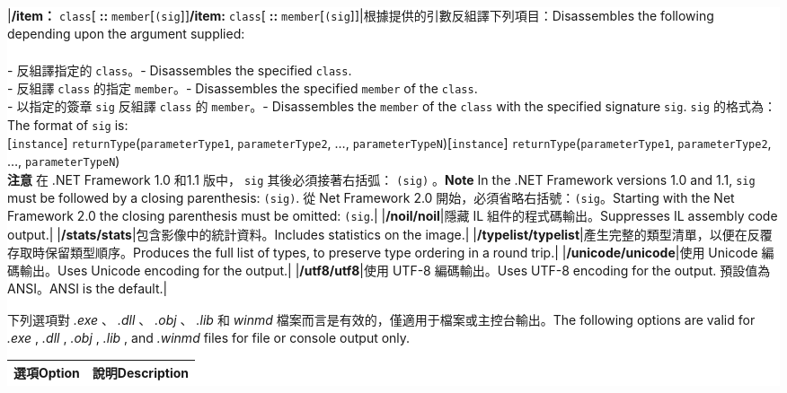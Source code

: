|<span data-ttu-id="8e0a0-178">**/item：** `class`[ **::** `member`[`(sig`]]</span><span class="sxs-lookup"><span data-stu-id="8e0a0-178">**/item:** `class`[ **::** `member`[`(sig`]]</span></span>|<span data-ttu-id="8e0a0-179">根據提供的引數反組譯下列項目：</span><span class="sxs-lookup"><span data-stu-id="8e0a0-179">Disassembles the following depending upon the argument supplied:</span></span><br /><br /> <span data-ttu-id="8e0a0-180">-   反組譯指定的 `class`。</span><span class="sxs-lookup"><span data-stu-id="8e0a0-180">-   Disassembles the specified `class`.</span></span><br /><span data-ttu-id="8e0a0-181">-   反組譯 `class` 的指定 `member`。</span><span class="sxs-lookup"><span data-stu-id="8e0a0-181">-   Disassembles the specified `member` of the `class`.</span></span><br /><span data-ttu-id="8e0a0-182">-   以指定的簽章 `sig` 反組譯 `class` 的 `member`。</span><span class="sxs-lookup"><span data-stu-id="8e0a0-182">-   Disassembles the `member` of the `class` with the specified signature `sig`.</span></span> <span data-ttu-id="8e0a0-183">`sig` 的格式為：</span><span class="sxs-lookup"><span data-stu-id="8e0a0-183">The format of `sig` is:</span></span><br />     <span data-ttu-id="8e0a0-184">[`instance`] `returnType`(`parameterType1`, `parameterType2`, …, `parameterTypeN`)</span><span class="sxs-lookup"><span data-stu-id="8e0a0-184">[`instance`] `returnType`(`parameterType1`, `parameterType2`, …, `parameterTypeN`)</span></span><br />     <span data-ttu-id="8e0a0-185">**注意** 在 .NET Framework 1.0 和1.1 版中， `sig` 其後必須接著右括弧： `(sig)` 。</span><span class="sxs-lookup"><span data-stu-id="8e0a0-185">**Note** In the .NET Framework versions 1.0 and 1.1, `sig` must be followed by a closing parenthesis: `(sig)`.</span></span> <span data-ttu-id="8e0a0-186">從 Net Framework 2.0 開始，必須省略右括號：`(sig`。</span><span class="sxs-lookup"><span data-stu-id="8e0a0-186">Starting with the Net Framework 2.0 the closing parenthesis must be omitted: `(sig`.</span></span>|
|<span data-ttu-id="8e0a0-187">**/noil**</span><span class="sxs-lookup"><span data-stu-id="8e0a0-187">**/noil**</span></span>|<span data-ttu-id="8e0a0-188">隱藏 IL 組件的程式碼輸出。</span><span class="sxs-lookup"><span data-stu-id="8e0a0-188">Suppresses IL assembly code output.</span></span>|
|<span data-ttu-id="8e0a0-189">**/stats**</span><span class="sxs-lookup"><span data-stu-id="8e0a0-189">**/stats**</span></span>|<span data-ttu-id="8e0a0-190">包含影像中的統計資料。</span><span class="sxs-lookup"><span data-stu-id="8e0a0-190">Includes statistics on the image.</span></span>|
|<span data-ttu-id="8e0a0-191">**/typelist**</span><span class="sxs-lookup"><span data-stu-id="8e0a0-191">**/typelist**</span></span>|<span data-ttu-id="8e0a0-192">產生完整的類型清單，以便在反覆存取時保留類型順序。</span><span class="sxs-lookup"><span data-stu-id="8e0a0-192">Produces the full list of types, to preserve type ordering in a round trip.</span></span>|
|<span data-ttu-id="8e0a0-193">**/unicode**</span><span class="sxs-lookup"><span data-stu-id="8e0a0-193">**/unicode**</span></span>|<span data-ttu-id="8e0a0-194">使用 Unicode 編碼輸出。</span><span class="sxs-lookup"><span data-stu-id="8e0a0-194">Uses Unicode encoding for the output.</span></span>|
|<span data-ttu-id="8e0a0-195">**/utf8**</span><span class="sxs-lookup"><span data-stu-id="8e0a0-195">**/utf8**</span></span>|<span data-ttu-id="8e0a0-196">使用 UTF-8 編碼輸出。</span><span class="sxs-lookup"><span data-stu-id="8e0a0-196">Uses UTF-8 encoding for the output.</span></span> <span data-ttu-id="8e0a0-197">預設值為 ANSI。</span><span class="sxs-lookup"><span data-stu-id="8e0a0-197">ANSI is the default.</span></span>|

<span data-ttu-id="8e0a0-198">下列選項對 *.exe* 、 *.dll* 、 *.obj* 、 *.lib* 和 *winmd* 檔案而言是有效的，僅適用于檔案或主控台輸出。</span><span class="sxs-lookup"><span data-stu-id="8e0a0-198">The following options are valid for *.exe* , *.dll* , *.obj* , *.lib* , and *.winmd* files for file or console output only.</span></span>

| <span data-ttu-id="8e0a0-199">選項</span><span class="sxs-lookup"><span data-stu-id="8e0a0-199">Option</span></span> | <span data-ttu-id="8e0a0-200">說明</span><span class="sxs-lookup"><span data-stu-id="8e0a0-200">Description</span></span> |
| ------ | ----------- |